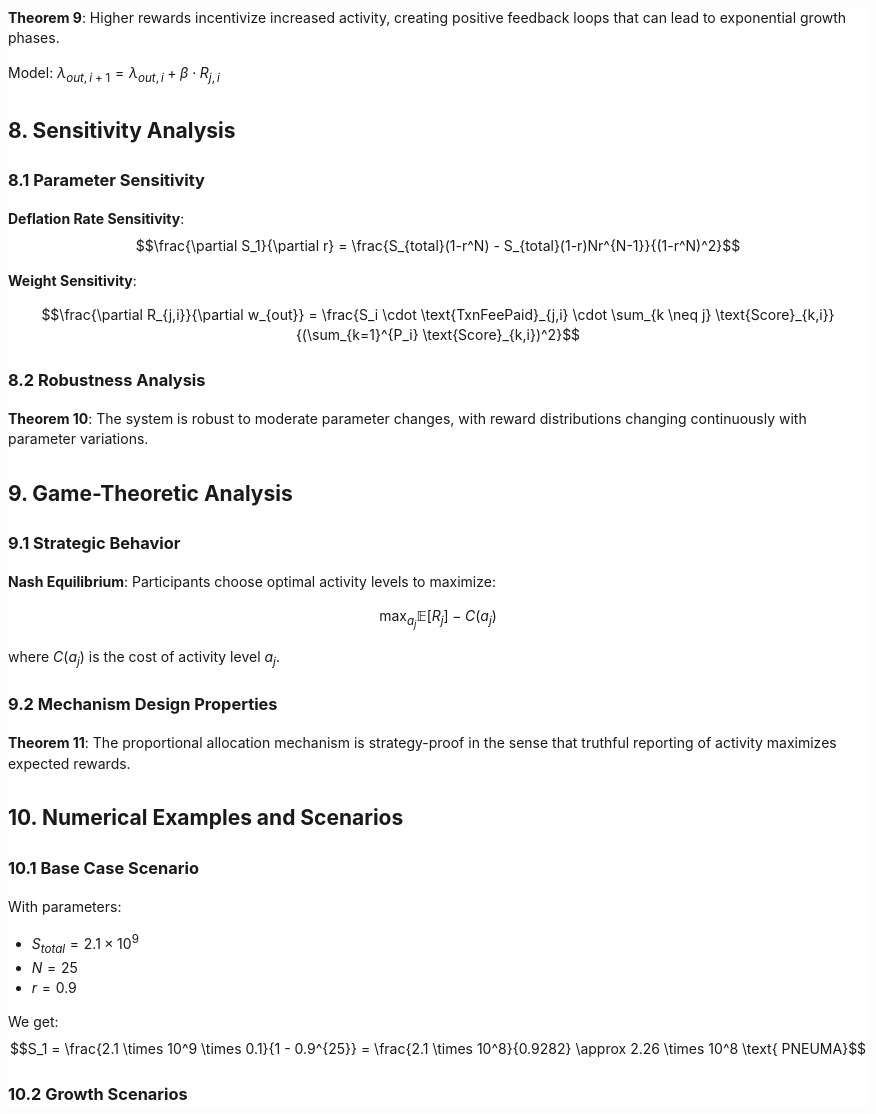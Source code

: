 **Theorem 9**: Higher rewards incentivize increased activity, creating positive feedback loops that can lead to exponential growth phases.

Model: $\lambda_{out,i+1} = \lambda_{out,i} + \beta \cdot R_{j,i}$

## 8. Sensitivity Analysis

### 8.1 Parameter Sensitivity

**Deflation Rate Sensitivity**:
$$\frac{\partial S_1}{\partial r} = \frac{S_{total}(1-r^N) - S_{total}(1-r)Nr^{N-1}}{(1-r^N)^2}$$

**Weight Sensitivity**:
```math
\frac{\partial R_{j,i}}{\partial w_{out}} = \frac{S_i \cdot \text{TxnFeePaid}_{j,i} \cdot \sum_{k \neq j} \text{Score}_{k,i}}{(\sum_{k=1}^{P_i} \text{Score}_{k,i})^2}
```
### 8.2 Robustness Analysis

**Theorem 10**: The system is robust to moderate parameter changes, with reward distributions changing continuously with parameter variations.

## 9. Game-Theoretic Analysis

### 9.1 Strategic Behavior

**Nash Equilibrium**: Participants choose optimal activity levels to maximize:

$$\max_{a_j} \mathbb{E}[R_j] - C(a_j)$$

where $C(a_j)$ is the cost of activity level $a_j$.

### 9.2 Mechanism Design Properties

**Theorem 11**: The proportional allocation mechanism is strategy-proof in the sense that truthful reporting of activity maximizes expected rewards.

## 10. Numerical Examples and Scenarios

### 10.1 Base Case Scenario

With parameters:
- $S_{total} = 2.1 \times 10^9$
- $N = 25$
- $r = 0.9$

We get:
$$S_1 = \frac{2.1 \times 10^9 \times 0.1}{1 - 0.9^{25}} = \frac{2.1 \times 10^8}{0.9282} \approx 2.26 \times 10^8 \text{ PNEUMA}$$

### 10.2 Growth Scenarios
